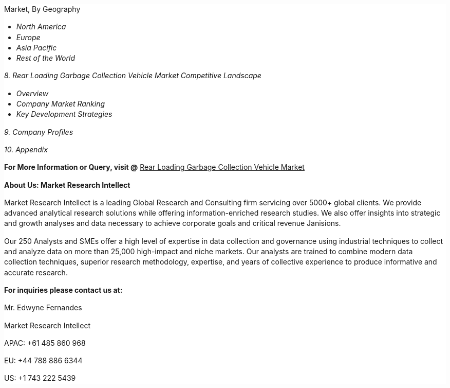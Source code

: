Market, By Geography</span></em></p><ul><li><em><span class="">North America</span></em></li><li><em><span class="">Europe</span></em></li><li><em><span class="">Asia Pacific</span></em></li><li><em><span class="">Rest of the World</span></em></li></ul><p><em><span class="font-[700]">8. Rear Loading Garbage Collection Vehicle Market Competitive Landscape</span></em></p><ul><li><em><span class="">Overview</span></em></li><li><em><span class="">Company Market Ranking</span></em></li><li><em><span class="">Key Development Strategies</span></em></li></ul><p><em><span class="font-[700]">9. Company Profiles</span></em></p><p><em><span class="font-[700]">10. Appendix</span></em></p><p><span class="font-[700]"><strong>For More Information or Query, visit&nbsp;@</strong>&nbsp;</span><span class="font-[700]"><a href="https://www.marketresearchintellect.com/product/rear-loading-garbage-collection-vehicle-market/?utm_source=Linkedin&utm_medium=019" target="_blank" data-tracking-control-name="article-ssr-frontend-pulse_little-text-block" data-tracking-will-navigate="" data-test-link="">Rear Loading Garbage Collection Vehicle Market</a></span></p><p><strong><span class="font-[700]">About Us: Market Research Intellect</span></strong></p><p><span class="">Market Research Intellect is a leading Global Research and Consulting firm servicing over 5000+ global clients. We provide advanced analytical research solutions while offering information-enriched research studies.&nbsp;</span>We also offer insights into strategic and growth analyses and data necessary to achieve corporate goals and critical revenue Janisions.</p><p><span class="">Our 250 Analysts and SMEs offer a high level of expertise in data collection and governance using industrial techniques to collect and analyze data on more than 25,000 high-impact and niche markets. Our analysts are trained to combine modern data collection techniques, superior research methodology, expertise, and years of collective experience to produce informative and accurate research.</span></p><p><strong>For inquiries please contact us at:</strong></p><p>Mr. Edwyne Fernandes</p><p>Market Research Intellect</p><p>APAC: +61 485 860 968</p><p>EU: +44 788 886 6344</p><p>US: +1 743 222 5439</p>